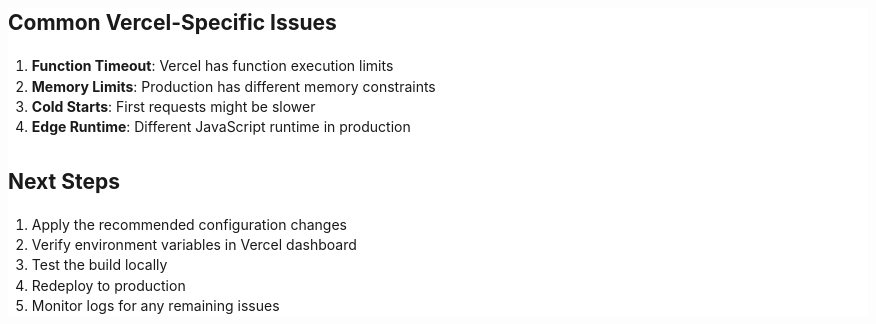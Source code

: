 ## Common Vercel-Specific Issues

1. **Function Timeout**: Vercel has function execution limits
2. **Memory Limits**: Production has different memory constraints
3. **Cold Starts**: First requests might be slower
4. **Edge Runtime**: Different JavaScript runtime in production

## Next Steps

1. Apply the recommended configuration changes
2. Verify environment variables in Vercel dashboard
3. Test the build locally
4. Redeploy to production
5. Monitor logs for any remaining issues
